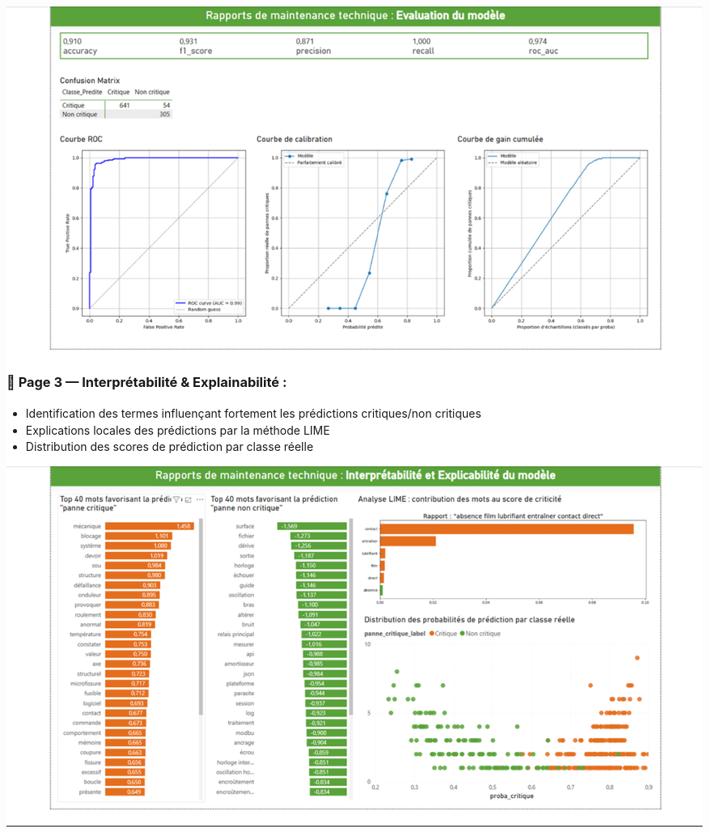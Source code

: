 ![Évaluation du modèle](screen_shots/BI_Model_Evaluation.png)

### 📌 **Page 3 — Interprétabilité & Explainabilité :**

* Identification des termes influençant fortement les prédictions critiques/non critiques
* Explications locales des prédictions par la méthode LIME
* Distribution des scores de prédiction par classe réelle

![Explainabilité du modèle](screen_shots/BI_Interpretability_Explainability.png)

---